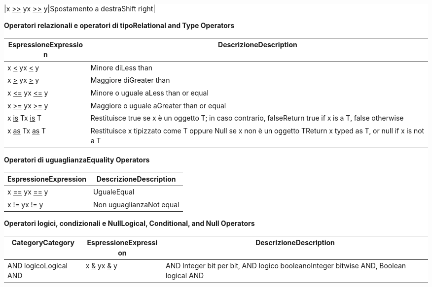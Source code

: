 |<span data-ttu-id="6e4de-194">x [>>](../../../csharp/language-reference/operators/right-shift-operator.md) y</span><span class="sxs-lookup"><span data-stu-id="6e4de-194">x [>>](../../../csharp/language-reference/operators/right-shift-operator.md) y</span></span>|<span data-ttu-id="6e4de-195">Spostamento a destra</span><span class="sxs-lookup"><span data-stu-id="6e4de-195">Shift right</span></span>|  
  
 <span data-ttu-id="6e4de-196">**Operatori relazionali e operatori di tipo**</span><span class="sxs-lookup"><span data-stu-id="6e4de-196">**Relational and Type Operators**</span></span>  
  
|<span data-ttu-id="6e4de-197">Espressione</span><span class="sxs-lookup"><span data-stu-id="6e4de-197">Expression</span></span>|<span data-ttu-id="6e4de-198">Descrizione</span><span class="sxs-lookup"><span data-stu-id="6e4de-198">Description</span></span>|  
|----------------|-----------------|  
|<span data-ttu-id="6e4de-199">x [\<](../../../csharp/language-reference/operators/less-than-operator.md) y</span><span class="sxs-lookup"><span data-stu-id="6e4de-199">x [\<](../../../csharp/language-reference/operators/less-than-operator.md) y</span></span>|<span data-ttu-id="6e4de-200">Minore di</span><span class="sxs-lookup"><span data-stu-id="6e4de-200">Less than</span></span>|  
|<span data-ttu-id="6e4de-201">x [>](../../../csharp/language-reference/operators/greater-than-operator.md) y</span><span class="sxs-lookup"><span data-stu-id="6e4de-201">x [>](../../../csharp/language-reference/operators/greater-than-operator.md) y</span></span>|<span data-ttu-id="6e4de-202">Maggiore di</span><span class="sxs-lookup"><span data-stu-id="6e4de-202">Greater than</span></span>|  
|<span data-ttu-id="6e4de-203">x [\<=](../../../csharp/language-reference/operators/less-than-equal-operator.md) y</span><span class="sxs-lookup"><span data-stu-id="6e4de-203">x [\<=](../../../csharp/language-reference/operators/less-than-equal-operator.md) y</span></span>|<span data-ttu-id="6e4de-204">Minore o uguale a</span><span class="sxs-lookup"><span data-stu-id="6e4de-204">Less than or equal</span></span>|  
|<span data-ttu-id="6e4de-205">x [>=](../../../csharp/language-reference/operators/greater-than-equal-operator.md) y</span><span class="sxs-lookup"><span data-stu-id="6e4de-205">x [>=](../../../csharp/language-reference/operators/greater-than-equal-operator.md) y</span></span>|<span data-ttu-id="6e4de-206">Maggiore o uguale a</span><span class="sxs-lookup"><span data-stu-id="6e4de-206">Greater than or equal</span></span>|  
|<span data-ttu-id="6e4de-207">x [is](../../../csharp/language-reference/keywords/is.md) T</span><span class="sxs-lookup"><span data-stu-id="6e4de-207">x [is](../../../csharp/language-reference/keywords/is.md) T</span></span>|<span data-ttu-id="6e4de-208">Restituisce true se x è un oggetto T; in caso contrario, false</span><span class="sxs-lookup"><span data-stu-id="6e4de-208">Return true if x is a T, false otherwise</span></span>|  
|<span data-ttu-id="6e4de-209">x [as](../../../csharp/language-reference/keywords/as.md) T</span><span class="sxs-lookup"><span data-stu-id="6e4de-209">x [as](../../../csharp/language-reference/keywords/as.md) T</span></span>|<span data-ttu-id="6e4de-210">Restituisce x tipizzato come T oppure Null se x non è un oggetto T</span><span class="sxs-lookup"><span data-stu-id="6e4de-210">Return x typed as T, or null if x is not a T</span></span>|  
  
 <span data-ttu-id="6e4de-211">**Operatori di uguaglianza**</span><span class="sxs-lookup"><span data-stu-id="6e4de-211">**Equality Operators**</span></span>  
  
|<span data-ttu-id="6e4de-212">Espressione</span><span class="sxs-lookup"><span data-stu-id="6e4de-212">Expression</span></span>|<span data-ttu-id="6e4de-213">Descrizione</span><span class="sxs-lookup"><span data-stu-id="6e4de-213">Description</span></span>|  
|----------------|-----------------|  
|<span data-ttu-id="6e4de-214">x [==](../../../csharp/language-reference/operators/equality-comparison-operator.md) y</span><span class="sxs-lookup"><span data-stu-id="6e4de-214">x [==](../../../csharp/language-reference/operators/equality-comparison-operator.md) y</span></span>|<span data-ttu-id="6e4de-215">Uguale</span><span class="sxs-lookup"><span data-stu-id="6e4de-215">Equal</span></span>|  
|<span data-ttu-id="6e4de-216">x [!=](../../../csharp/language-reference/operators/not-equal-operator.md) y</span><span class="sxs-lookup"><span data-stu-id="6e4de-216">x [!=](../../../csharp/language-reference/operators/not-equal-operator.md) y</span></span>|<span data-ttu-id="6e4de-217">Non uguaglianza</span><span class="sxs-lookup"><span data-stu-id="6e4de-217">Not equal</span></span>|  
  
 <span data-ttu-id="6e4de-218">**Operatori logici, condizionali e Null**</span><span class="sxs-lookup"><span data-stu-id="6e4de-218">**Logical, Conditional, and Null Operators**</span></span>  
  
|<span data-ttu-id="6e4de-219">Category</span><span class="sxs-lookup"><span data-stu-id="6e4de-219">Category</span></span>|<span data-ttu-id="6e4de-220">Espressione</span><span class="sxs-lookup"><span data-stu-id="6e4de-220">Expression</span></span>|<span data-ttu-id="6e4de-221">Descrizione</span><span class="sxs-lookup"><span data-stu-id="6e4de-221">Description</span></span>|  
|--------------|----------------|-----------------|  
|<span data-ttu-id="6e4de-222">AND logico</span><span class="sxs-lookup"><span data-stu-id="6e4de-222">Logical AND</span></span>|<span data-ttu-id="6e4de-223">x [&](../../../csharp/language-reference/operators/and-operator.md) y</span><span class="sxs-lookup"><span data-stu-id="6e4de-223">x [&](../../../csharp/language-reference/operators/and-operator.md) y</span></span>|<span data-ttu-id="6e4de-224">AND Integer bit per bit, AND logico booleano</span><span class="sxs-lookup"><span data-stu-id="6e4de-224">Integer bitwise AND, Boolean logical AND</span></span>|  